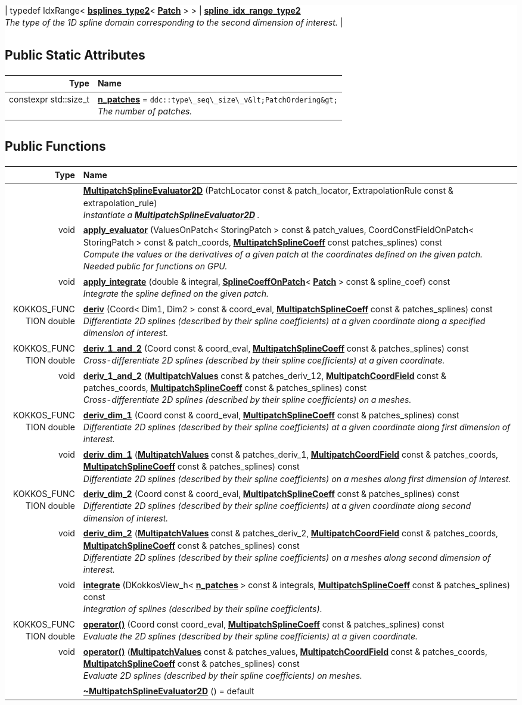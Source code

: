 | typedef IdxRange&lt; [**bsplines\_type2**](classMultipatchSplineEvaluator2D.md#typedef-bsplines_type2)&lt; [**Patch**](structPatch.md) &gt; &gt; | [**spline\_idx\_range\_type2**](#typedef-spline_idx_range_type2)  <br>_The type of the 1D spline domain corresponding to the second dimension of interest._  |






## Public Static Attributes

| Type | Name |
| ---: | :--- |
|  constexpr std::size\_t | [**n\_patches**](#variable-n_patches)   = `ddc::type\_seq\_size\_v&lt;PatchOrdering&gt;`<br>_The number of patches._  |














## Public Functions

| Type | Name |
| ---: | :--- |
|   | [**MultipatchSplineEvaluator2D**](#function-multipatchsplineevaluator2d) (PatchLocator const & patch\_locator, ExtrapolationRule const & extrapolation\_rule) <br>_Instantiate a_ [_**MultipatchSplineEvaluator2D**_](classMultipatchSplineEvaluator2D.md) _._ |
|  void | [**apply\_evaluator**](#function-apply_evaluator) (ValuesOnPatch&lt; StoringPatch &gt; const & patch\_values, CoordConstFieldOnPatch&lt; StoringPatch &gt; const & patch\_coords, [**MultipatchSplineCoeff**](classMultipatchField.md) const patches\_splines) const<br>_Compute the values or the derivatives of a given patch at the coordinates defined on the given patch. Needed public for functions on GPU._  |
|  void | [**apply\_integrate**](#function-apply_integrate) (double & integral, [**SplineCoeffOnPatch**](classMultipatchSplineEvaluator2D.md#typedef-splinecoeffonpatch)&lt; [**Patch**](structPatch.md) &gt; const & spline\_coef) const<br>_Integrate the spline defined on the given patch._  |
|  KOKKOS\_FUNCTION double | [**deriv**](#function-deriv) (Coord&lt; Dim1, Dim2 &gt; const & coord\_eval, [**MultipatchSplineCoeff**](classMultipatchField.md) const & patches\_splines) const<br>_Differentiate 2D splines (described by their spline coefficients) at a given coordinate along a specified dimension of interest._  |
|  KOKKOS\_FUNCTION double | [**deriv\_1\_and\_2**](#function-deriv_1_and_2-12) (Coord const & coord\_eval, [**MultipatchSplineCoeff**](classMultipatchField.md) const & patches\_splines) const<br>_Cross-differentiate 2D splines (described by their spline coefficients) at a given coordinate._  |
|  void | [**deriv\_1\_and\_2**](#function-deriv_1_and_2-22) ([**MultipatchValues**](classMultipatchField.md) const & patches\_deriv\_12, [**MultipatchCoordField**](classMultipatchField.md) const & patches\_coords, [**MultipatchSplineCoeff**](classMultipatchField.md) const & patches\_splines) const<br>_Cross-differentiate 2D splines (described by their spline coefficients) on a meshes._  |
|  KOKKOS\_FUNCTION double | [**deriv\_dim\_1**](#function-deriv_dim_1-12) (Coord const & coord\_eval, [**MultipatchSplineCoeff**](classMultipatchField.md) const & patches\_splines) const<br>_Differentiate 2D splines (described by their spline coefficients) at a given coordinate along first dimension of interest._  |
|  void | [**deriv\_dim\_1**](#function-deriv_dim_1-22) ([**MultipatchValues**](classMultipatchField.md) const & patches\_deriv\_1, [**MultipatchCoordField**](classMultipatchField.md) const & patches\_coords, [**MultipatchSplineCoeff**](classMultipatchField.md) const & patches\_splines) const<br>_Differentiate 2D splines (described by their spline coefficients) on a meshes along first dimension of interest._  |
|  KOKKOS\_FUNCTION double | [**deriv\_dim\_2**](#function-deriv_dim_2-12) (Coord const & coord\_eval, [**MultipatchSplineCoeff**](classMultipatchField.md) const & patches\_splines) const<br>_Differentiate 2D splines (described by their spline coefficients) at a given coordinate along second dimension of interest._  |
|  void | [**deriv\_dim\_2**](#function-deriv_dim_2-22) ([**MultipatchValues**](classMultipatchField.md) const & patches\_deriv\_2, [**MultipatchCoordField**](classMultipatchField.md) const & patches\_coords, [**MultipatchSplineCoeff**](classMultipatchField.md) const & patches\_splines) const<br>_Differentiate 2D splines (described by their spline coefficients) on a meshes along second dimension of interest._  |
|  void | [**integrate**](#function-integrate) (DKokkosView\_h&lt; [**n\_patches**](classMultipatchSplineEvaluator2D.md#variable-n_patches) &gt; const & integrals, [**MultipatchSplineCoeff**](classMultipatchField.md) const & patches\_splines) const<br>_Integration of splines (described by their spline coefficients)._  |
|  KOKKOS\_FUNCTION double | [**operator()**](#function-operator) (Coord const coord\_eval, [**MultipatchSplineCoeff**](classMultipatchField.md) const & patches\_splines) const<br>_Evaluate the 2D splines (described by their spline coefficients) at a given coordinate._  |
|  void | [**operator()**](#function-operator_1) ([**MultipatchValues**](classMultipatchField.md) const & patches\_values, [**MultipatchCoordField**](classMultipatchField.md) const & patches\_coords, [**MultipatchSplineCoeff**](classMultipatchField.md) const & patches\_splines) const<br>_Evaluate 2D splines (described by their spline coefficients) on meshes._  |
|   | [**~MultipatchSplineEvaluator2D**](#function-multipatchsplineevaluator2d) () = default<br> |





